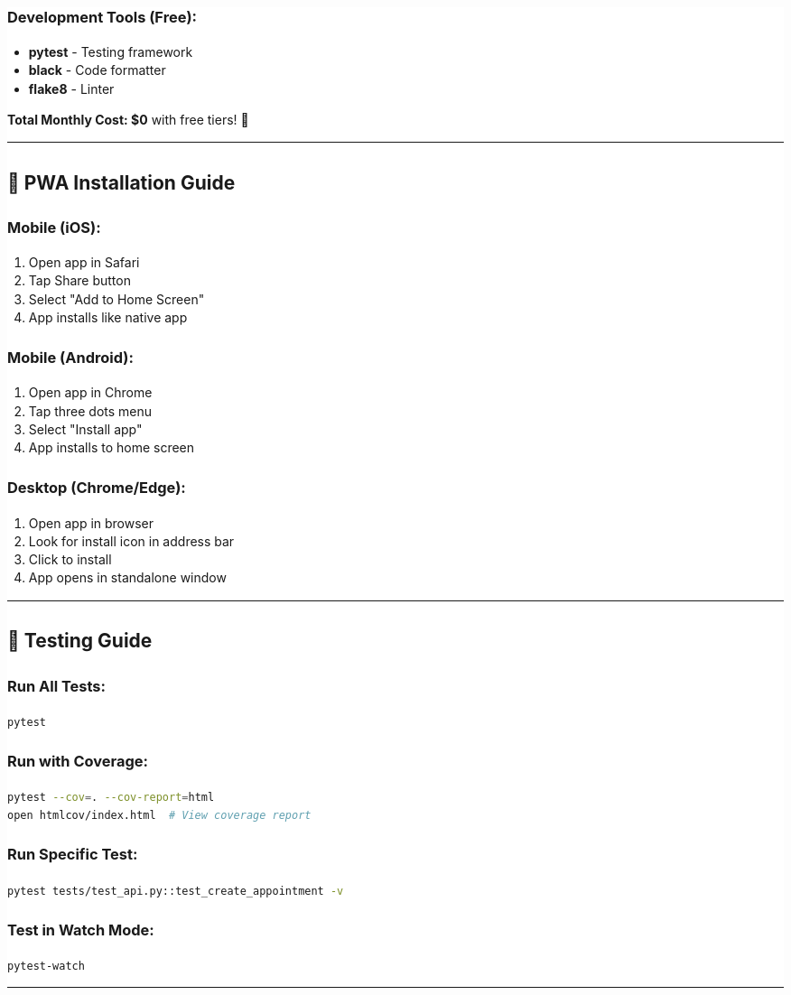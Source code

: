 ### Development Tools (Free):
- **pytest** - Testing framework
- **black** - Code formatter
- **flake8** - Linter

**Total Monthly Cost: $0** with free tiers! 🎉

---

## 📱 PWA Installation Guide

### Mobile (iOS):
1. Open app in Safari
2. Tap Share button
3. Select "Add to Home Screen"
4. App installs like native app

### Mobile (Android):
1. Open app in Chrome
2. Tap three dots menu
3. Select "Install app"
4. App installs to home screen

### Desktop (Chrome/Edge):
1. Open app in browser
2. Look for install icon in address bar
3. Click to install
4. App opens in standalone window

---

## 🧪 Testing Guide

### Run All Tests:
```bash
pytest
```

### Run with Coverage:
```bash
pytest --cov=. --cov-report=html
open htmlcov/index.html  # View coverage report
```

### Run Specific Test:
```bash
pytest tests/test_api.py::test_create_appointment -v
```

### Test in Watch Mode:
```bash
pytest-watch
```

---